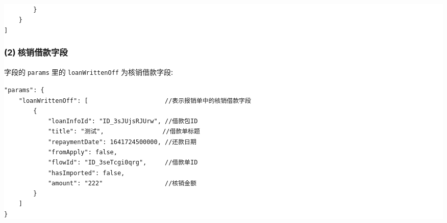             }  
        }  
    ]  
    

### (2) 核销借款字段​

字段的 `params` 里的 `loanWrittenOff` 为核销借款字段:
    
    
    "params": {  
        "loanWrittenOff": [                     //表示报销单中的核销借款字段  
            {  
                "loanInfoId": "ID_3sJUjsRJUrw", //借款包ID  
                "title": "测试",                //借款单标题  
                "repaymentDate": 1641724500000, //还款日期  
                "fromApply": false,  
                "flowId": "ID_3seTcgi0qrg",     //借款单ID  
                "hasImported": false,  
                "amount": "222"                 //核销金额  
            }  
        ]  
    }  
    
